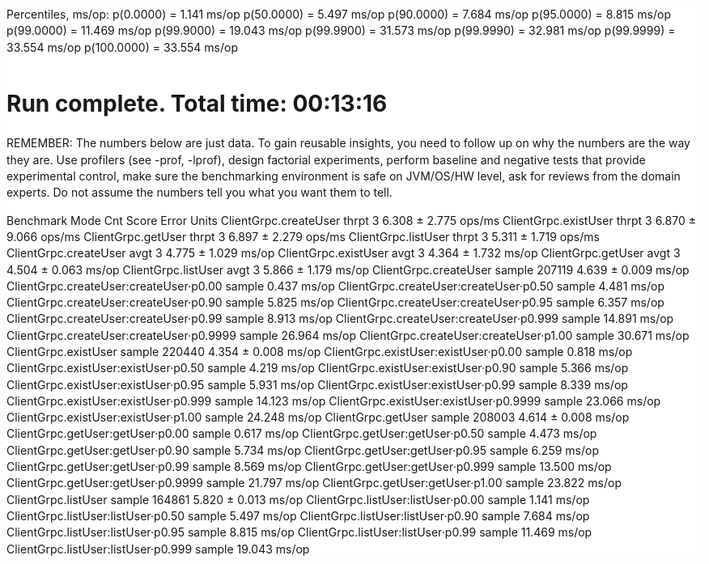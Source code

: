   Percentiles, ms/op:
      p(0.0000) =      1.141 ms/op
     p(50.0000) =      5.497 ms/op
     p(90.0000) =      7.684 ms/op
     p(95.0000) =      8.815 ms/op
     p(99.0000) =     11.469 ms/op
     p(99.9000) =     19.043 ms/op
     p(99.9900) =     31.573 ms/op
     p(99.9990) =     32.981 ms/op
     p(99.9999) =     33.554 ms/op
    p(100.0000) =     33.554 ms/op


# Run complete. Total time: 00:13:16

REMEMBER: The numbers below are just data. To gain reusable insights, you need to follow up on
why the numbers are the way they are. Use profilers (see -prof, -lprof), design factorial
experiments, perform baseline and negative tests that provide experimental control, make sure
the benchmarking environment is safe on JVM/OS/HW level, ask for reviews from the domain experts.
Do not assume the numbers tell you what you want them to tell.

Benchmark                                   Mode     Cnt   Score   Error   Units
ClientGrpc.createUser                      thrpt       3   6.308 ± 2.775  ops/ms
ClientGrpc.existUser                       thrpt       3   6.870 ± 9.066  ops/ms
ClientGrpc.getUser                         thrpt       3   6.897 ± 2.279  ops/ms
ClientGrpc.listUser                        thrpt       3   5.311 ± 1.719  ops/ms
ClientGrpc.createUser                       avgt       3   4.775 ± 1.029   ms/op
ClientGrpc.existUser                        avgt       3   4.364 ± 1.732   ms/op
ClientGrpc.getUser                          avgt       3   4.504 ± 0.063   ms/op
ClientGrpc.listUser                         avgt       3   5.866 ± 1.179   ms/op
ClientGrpc.createUser                     sample  207119   4.639 ± 0.009   ms/op
ClientGrpc.createUser:createUser·p0.00    sample           0.437           ms/op
ClientGrpc.createUser:createUser·p0.50    sample           4.481           ms/op
ClientGrpc.createUser:createUser·p0.90    sample           5.825           ms/op
ClientGrpc.createUser:createUser·p0.95    sample           6.357           ms/op
ClientGrpc.createUser:createUser·p0.99    sample           8.913           ms/op
ClientGrpc.createUser:createUser·p0.999   sample          14.891           ms/op
ClientGrpc.createUser:createUser·p0.9999  sample          26.964           ms/op
ClientGrpc.createUser:createUser·p1.00    sample          30.671           ms/op
ClientGrpc.existUser                      sample  220440   4.354 ± 0.008   ms/op
ClientGrpc.existUser:existUser·p0.00      sample           0.818           ms/op
ClientGrpc.existUser:existUser·p0.50      sample           4.219           ms/op
ClientGrpc.existUser:existUser·p0.90      sample           5.366           ms/op
ClientGrpc.existUser:existUser·p0.95      sample           5.931           ms/op
ClientGrpc.existUser:existUser·p0.99      sample           8.339           ms/op
ClientGrpc.existUser:existUser·p0.999     sample          14.123           ms/op
ClientGrpc.existUser:existUser·p0.9999    sample          23.066           ms/op
ClientGrpc.existUser:existUser·p1.00      sample          24.248           ms/op
ClientGrpc.getUser                        sample  208003   4.614 ± 0.008   ms/op
ClientGrpc.getUser:getUser·p0.00          sample           0.617           ms/op
ClientGrpc.getUser:getUser·p0.50          sample           4.473           ms/op
ClientGrpc.getUser:getUser·p0.90          sample           5.734           ms/op
ClientGrpc.getUser:getUser·p0.95          sample           6.259           ms/op
ClientGrpc.getUser:getUser·p0.99          sample           8.569           ms/op
ClientGrpc.getUser:getUser·p0.999         sample          13.500           ms/op
ClientGrpc.getUser:getUser·p0.9999        sample          21.797           ms/op
ClientGrpc.getUser:getUser·p1.00          sample          23.822           ms/op
ClientGrpc.listUser                       sample  164861   5.820 ± 0.013   ms/op
ClientGrpc.listUser:listUser·p0.00        sample           1.141           ms/op
ClientGrpc.listUser:listUser·p0.50        sample           5.497           ms/op
ClientGrpc.listUser:listUser·p0.90        sample           7.684           ms/op
ClientGrpc.listUser:listUser·p0.95        sample           8.815           ms/op
ClientGrpc.listUser:listUser·p0.99        sample          11.469           ms/op
ClientGrpc.listUser:listUser·p0.999       sample          19.043           ms/op